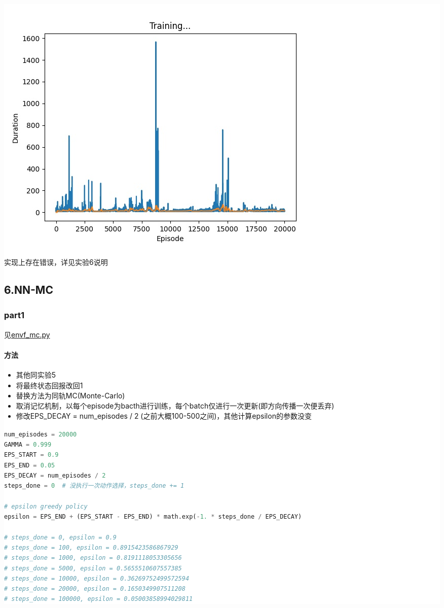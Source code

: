 ![](./experiment5/Duration_balance_pole_episode20000.jpg)

实现上存在错误，详见实验6说明



## 6.NN-MC

### part1

见[envf_mc.py](./envf_mc.py)

#### 方法

- 其他同实验5
- 将最终状态回报改回1
- 替换方法为同轨MC(Monte-Carlo)
- 取消记忆机制，以每个episode为bacth进行训练，每个batch仅进行一次更新(即方向传播一次便丢弃)
- 修改EPS_DECAY = num_episodes / 2 (之前大概100-500之间)，其他计算epsilon的参数没变

```python
num_episodes = 20000
GAMMA = 0.999
EPS_START = 0.9
EPS_END = 0.05
EPS_DECAY = num_episodes / 2
steps_done = 0  # 没执行一次动作选择，steps_done += 1

# epsilon greedy policy
epsilon = EPS_END + (EPS_START - EPS_END) * math.exp(-1. * steps_done / EPS_DECAY)

# steps_done = 0, epsilon = 0.9
# steps_done = 100, epsilon = 0.8915423586867929
# steps_done = 1000, epsilon = 0.8191118053305656
# steps_done = 5000, epsilon = 0.5655510607557385
# steps_done = 10000, epsilon = 0.36269752499572594
# steps_done = 20000, epsilon = 0.1650349907511208
# steps_done = 100000, epsilon = 0.05003858994029811
```
